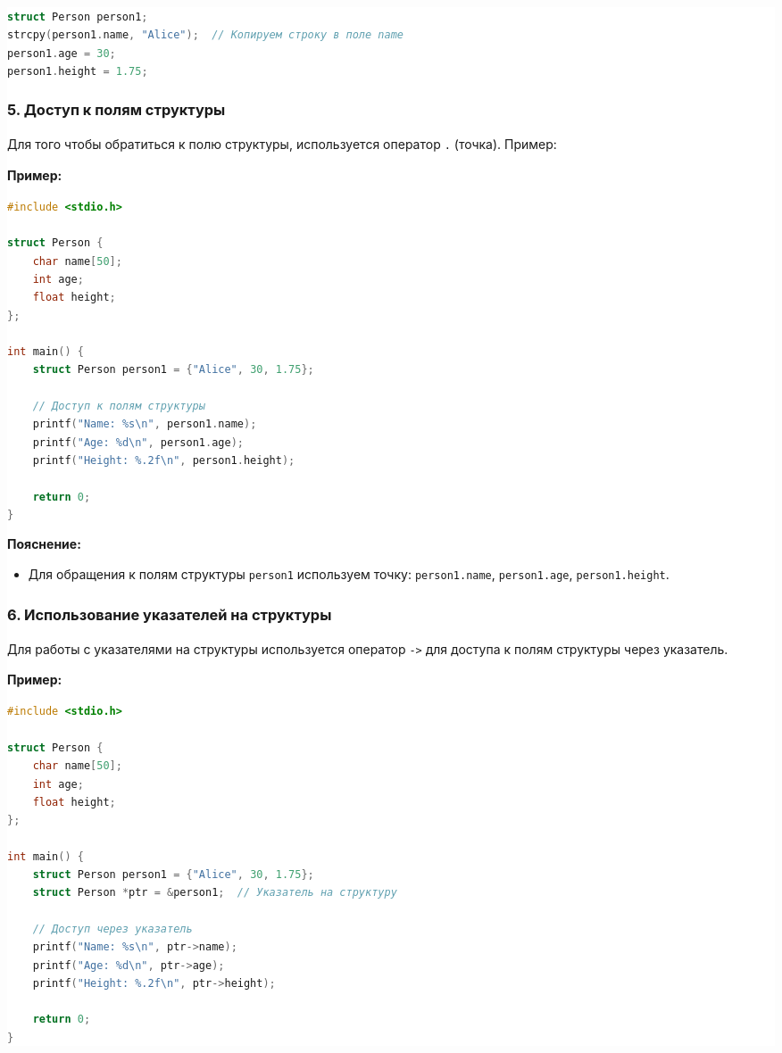 ```c
struct Person person1;
strcpy(person1.name, "Alice");  // Копируем строку в поле name
person1.age = 30;
person1.height = 1.75;
```

### 5. **Доступ к полям структуры**

Для того чтобы обратиться к полю структуры, используется оператор `.` (точка). Пример:

**Пример:**
```c
#include <stdio.h>

struct Person {
    char name[50];
    int age;
    float height;
};

int main() {
    struct Person person1 = {"Alice", 30, 1.75};

    // Доступ к полям структуры
    printf("Name: %s\n", person1.name);
    printf("Age: %d\n", person1.age);
    printf("Height: %.2f\n", person1.height);

    return 0;
}
```

**Пояснение:**

- Для обращения к полям структуры `person1` используем точку: `person1.name`, `person1.age`, `person1.height`.

### 6. **Использование указателей на структуры**

Для работы с указателями на структуры используется оператор `->` для доступа к полям структуры через указатель.

**Пример:**

```c
#include <stdio.h>

struct Person {
    char name[50];
    int age;
    float height;
};

int main() {
    struct Person person1 = {"Alice", 30, 1.75};
    struct Person *ptr = &person1;  // Указатель на структуру

    // Доступ через указатель
    printf("Name: %s\n", ptr->name);
    printf("Age: %d\n", ptr->age);
    printf("Height: %.2f\n", ptr->height);

    return 0;
}
```
